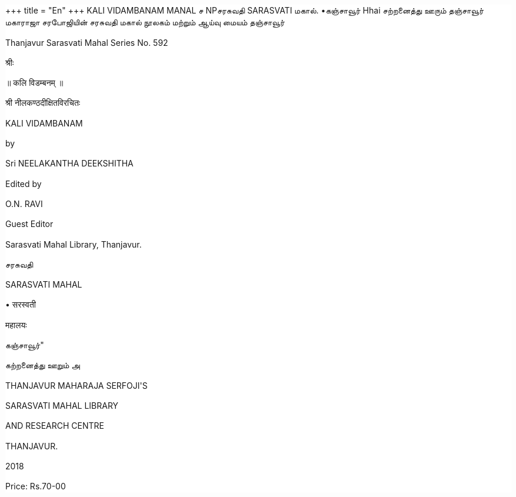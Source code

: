 +++
title = "En"
+++
KALI VIDAMBANAM
MANAL ச
NPசரசுவதி
SARASVATI
மகால்.
•கஞ்சாவூர் Hhai
சற்றனைத்து ஊரும்
தஞ்சாவூர் மகாராஜா சரபோஜியின் சரசுவதி மகால் நூலகம் மற்றும் ஆய்வு மையம் தஞ்சாவூர்




Thanjavur Sarasvati Mahal Series No. 592

श्रीः

॥ कलि विडम्बनम् ॥

श्री नीलकण्ठदीक्षितविरचितः

KALI VIDAMBANAM

by

Sri NEELAKANTHA DEEKSHITHA

Edited by

O.N. RAVI

Guest Editor

Sarasvati Mahal Library, Thanjavur.

சரசுவதி

SARASVATI MAHAL

• सरस्वती

महालयः

கஞ்சாவூர்"

கற்றனைத்து ஊறும் அ

THANJAVUR MAHARAJA SERFOJI'S

SARASVATI MAHAL LIBRARY

AND RESEARCH CENTRE

THANJAVUR.

2018

Price: Rs.70-00





